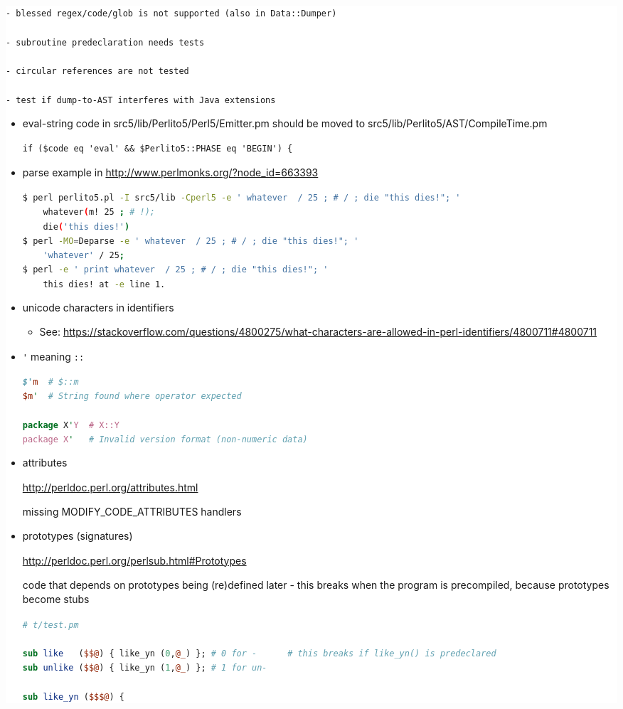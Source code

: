     - blessed regex/code/glob is not supported (also in Data::Dumper)

    - subroutine predeclaration needs tests

    - circular references are not tested

    - test if dump-to-AST interferes with Java extensions

  - eval-string code in src5/lib/Perlito5/Perl5/Emitter.pm
    should be moved to src5/lib/Perlito5/AST/CompileTime.pm

        if ($code eq 'eval' && $Perlito5::PHASE eq 'BEGIN') {

- parse example in http://www.perlmonks.org/?node_id=663393

  ```sh
  $ perl perlito5.pl -I src5/lib -Cperl5 -e ' whatever  / 25 ; # / ; die "this dies!"; '
      whatever(m! 25 ; # !);
      die('this dies!')
  $ perl -MO=Deparse -e ' whatever  / 25 ; # / ; die "this dies!"; '
      'whatever' / 25;
  $ perl -e ' print whatever  / 25 ; # / ; die "this dies!"; '
      this dies! at -e line 1.
  ```

- unicode characters in identifiers

  - See: https://stackoverflow.com/questions/4800275/what-characters-are-allowed-in-perl-identifiers/4800711#4800711

- `'` meaning `::`

  ```perl
  $'m  # $::m
  $m'  # String found where operator expected

  package X'Y  # X::Y
  package X'   # Invalid version format (non-numeric data)
  ```

- attributes

  http://perldoc.perl.org/attributes.html

  missing MODIFY_CODE_ATTRIBUTES handlers

- prototypes (signatures)

  http://perldoc.perl.org/perlsub.html#Prototypes

  code that depends on prototypes being (re)defined later - this breaks when the program is precompiled,
  because prototypes become stubs

  ```perl
  # t/test.pm

  sub like   ($$@) { like_yn (0,@_) }; # 0 for -      # this breaks if like_yn() is predeclared
  sub unlike ($$@) { like_yn (1,@_) }; # 1 for un-
  
  sub like_yn ($$$@) {
  ```
